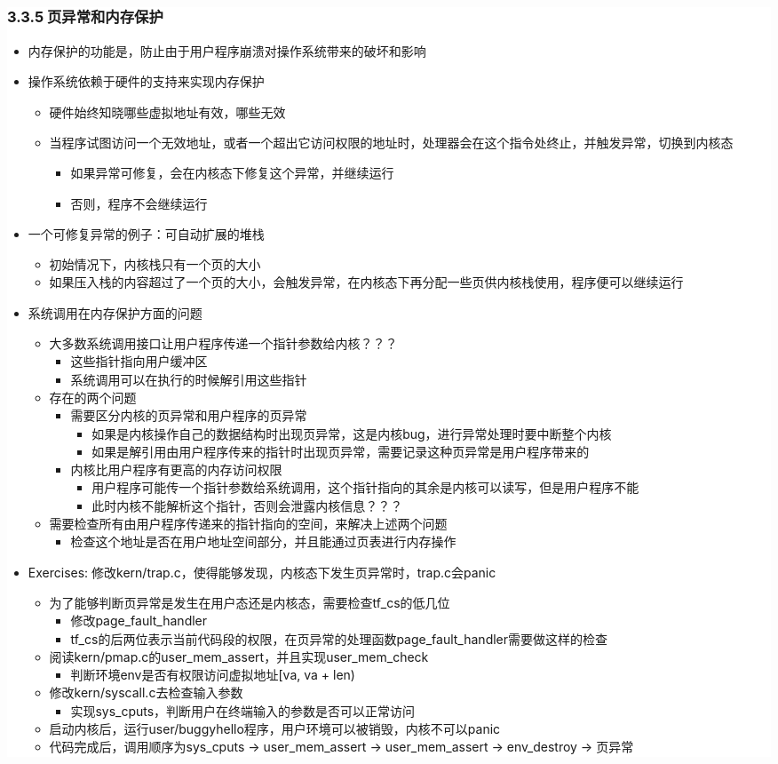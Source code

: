 ### 3.3.5 页异常和内存保护

- 内存保护的功能是，防止由于用户程序崩溃对操作系统带来的破坏和影响

- 操作系统依赖于硬件的支持来实现内存保护

  - 硬件始终知晓哪些虚拟地址有效，哪些无效

  - 当程序试图访问一个无效地址，或者一个超出它访问权限的地址时，处理器会在这个指令处终止，并触发异常，切换到内核态

    - 如果异常可修复，会在内核态下修复这个异常，并继续运行

    - 否则，程序不会继续运行

- 一个可修复异常的例子：可自动扩展的堆栈
  - 初始情况下，内核栈只有一个页的大小
  - 如果压入栈的内容超过了一个页的大小，会触发异常，在内核态下再分配一些页供内核栈使用，程序便可以继续运行
- 系统调用在内存保护方面的问题
  - 大多数系统调用接口让用户程序传递一个指针参数给内核？？？
    - 这些指针指向用户缓冲区
    - 系统调用可以在执行的时候解引用这些指针
  - 存在的两个问题
    - 需要区分内核的页异常和用户程序的页异常
      - 如果是内核操作自己的数据结构时出现页异常，这是内核bug，进行异常处理时要中断整个内核
      - 如果是解引用由用户程序传来的指针时出现页异常，需要记录这种页异常是用户程序带来的
    - 内核比用户程序有更高的内存访问权限
      - 用户程序可能传一个指针参数给系统调用，这个指针指向的其余是内核可以读写，但是用户程序不能
      - 此时内核不能解析这个指针，否则会泄露内核信息？？？
  - 需要检查所有由用户程序传递来的指针指向的空间，来解决上述两个问题
    - 检查这个地址是否在用户地址空间部分，并且能通过页表进行内存操作
- Exercises: 修改kern/trap.c，使得能够发现，内核态下发生页异常时，trap.c会panic
  - 为了能够判断页异常是发生在用户态还是内核态，需要检查tf_cs的低几位
    - 修改page_fault_handler
    - tf_cs的后两位表示当前代码段的权限，在页异常的处理函数page_fault_handler需要做这样的检查
  - 阅读kern/pmap.c的user_mem_assert，并且实现user_mem_check
    - 判断环境env是否有权限访问虚拟地址[va, va + len)
  - 修改kern/syscall.c去检查输入参数
    - 实现sys_cputs，判断用户在终端输入的参数是否可以正常访问
  - 启动内核后，运行user/buggyhello程序，用户环境可以被销毁，内核不可以panic
  - 代码完成后，调用顺序为sys_cputs -> user_mem_assert -> user_mem_assert -> env_destroy -> 页异常